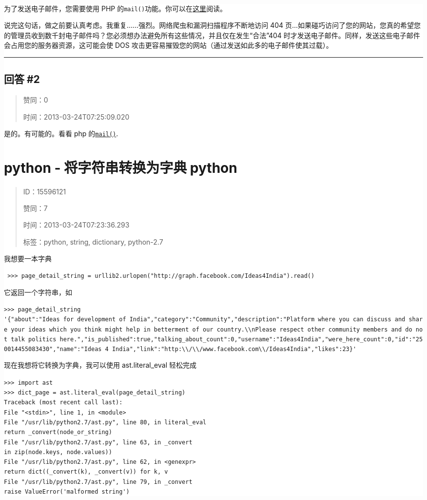 为了发送电子邮件，您需要使用 PHP 的`mail()`功能。你可以在[这里](http://php.net/manual/en/function.mail.php)阅读。

说完这句话，做之前要认真考虑。我重复……强烈。网络爬虫和漏洞扫描程序不断地访问 404 页...如果碰巧访问了您的网站，您真的希望您的管理员收到数千封电子邮件吗？您必须想办法避免所有这些情况，并且仅在发生“合法”404 时才发送电子邮件。同样，发送这些电子邮件会占用您的服务器资源，这可能会使 DOS 攻击更容易摧毁您的网站（通过发送如此多的电子邮件使其过载）。

* * *

## 回答 #2

> 赞同：0
> 
> 时间：2013-03-24T07:25:09.020

是的。有可能的。看看 php 的[`mail()`](http://php.net/manual/en/function.mail.php).

# python - 将字符串转换为字典 python

> ID：15596121
> 
> 赞同：7
> 
> 时间：2013-03-24T07:23:36.293
> 
> 标签：python, string, dictionary, python-2.7

我想要一本字典

```
 >>> page_detail_string = urllib2.urlopen("http://graph.facebook.com/Ideas4India").read() 
```

它返回一个字符串，如

```
>>> page_detail_string
'{"about":"Ideas for development of India","category":"Community","description":"Platform where you can discuss and share your ideas which you think might help in betterment of our country.\\nPlease respect other community members and do not talk politics here.","is_published":true,"talking_about_count":0,"username":"Ideas4India","were_here_count":0,"id":"250014455083430","name":"Ideas 4 India","link":"http:\\/\\/www.facebook.com\\/Ideas4India","likes":23}' 
```

现在我想将它转换为字典，我可以使用 ast.literal_eval 轻松完成

```
>>> import ast
>>> dict_page = ast.literal_eval(page_detail_string)
Traceback (most recent call last):
File "<stdin>", line 1, in <module>
File "/usr/lib/python2.7/ast.py", line 80, in literal_eval
return _convert(node_or_string)
File "/usr/lib/python2.7/ast.py", line 63, in _convert
in zip(node.keys, node.values))
File "/usr/lib/python2.7/ast.py", line 62, in <genexpr>
return dict((_convert(k), _convert(v)) for k, v
File "/usr/lib/python2.7/ast.py", line 79, in _convert
raise ValueError('malformed string') 
```
